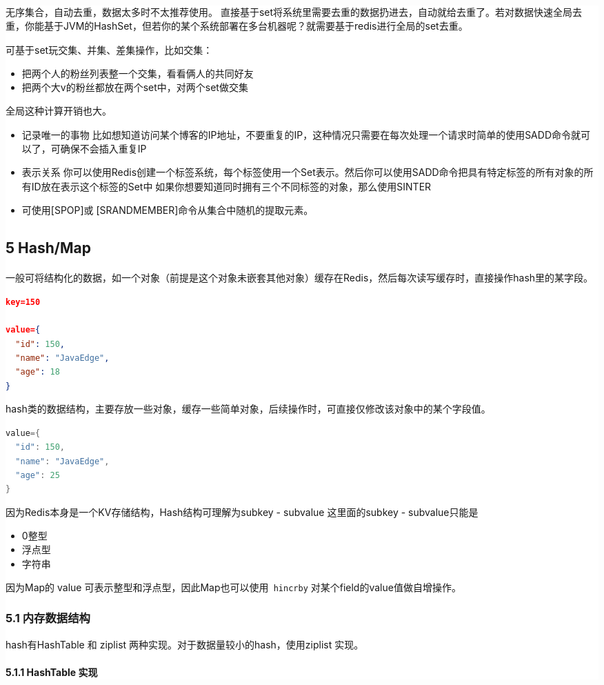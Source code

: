 无序集合，自动去重，数据太多时不太推荐使用。
直接基于set将系统里需要去重的数据扔进去，自动就给去重了。若对数据快速全局去重，你能基于JVM的HashSet，但若你的某个系统部署在多台机器呢？就需要基于redis进行全局的set去重。

可基于set玩交集、并集、差集操作，比如交集：

- 把两个人的粉丝列表整一个交集，看看俩人的共同好友
- 把两个大v的粉丝都放在两个set中，对两个set做交集

全局这种计算开销也大。

- 记录唯一的事物
  比如想知道访问某个博客的IP地址，不要重复的IP，这种情况只需要在每次处理一个请求时简单的使用SADD命令就可以了，可确保不会插入重复IP

- 表示关系
  你可以使用Redis创建一个标签系统，每个标签使用一个Set表示。然后你可以使用SADD命令把具有特定标签的所有对象的所有ID放在表示这个标签的Set中
  如果你想要知道同时拥有三个不同标签的对象，那么使用SINTER

- 可使用[SPOP]或 [SRANDMEMBER]命令从集合中随机的提取元素。

## 5 Hash/Map

一般可将结构化的数据，如一个对象（前提是这个对象未嵌套其他对象）缓存在Redis，然后每次读写缓存时，直接操作hash里的某字段。

```json
key=150

value={
  "id": 150,
  "name": "JavaEdge",
  "age": 18
}
```

hash类的数据结构，主要存放一些对象，缓存一些简单对象，后续操作时，可直接仅修改该对象中的某个字段值。

```c
value={
  "id": 150,
  "name": "JavaEdge",
  "age": 25
}
```

因为Redis本身是一个KV存储结构，Hash结构可理解为subkey - subvalue
这里面的subkey - subvalue只能是

- 0整型
- 浮点型
- 字符串

因为Map的 value 可表示整型和浮点型，因此Map也可以使用` hincrby` 对某个field的value值做自增操作。

### 5.1 内存数据结构

hash有HashTable 和 ziplist 两种实现。对于数据量较小的hash，使用ziplist 实现。

#### 5.1.1 HashTable 实现
